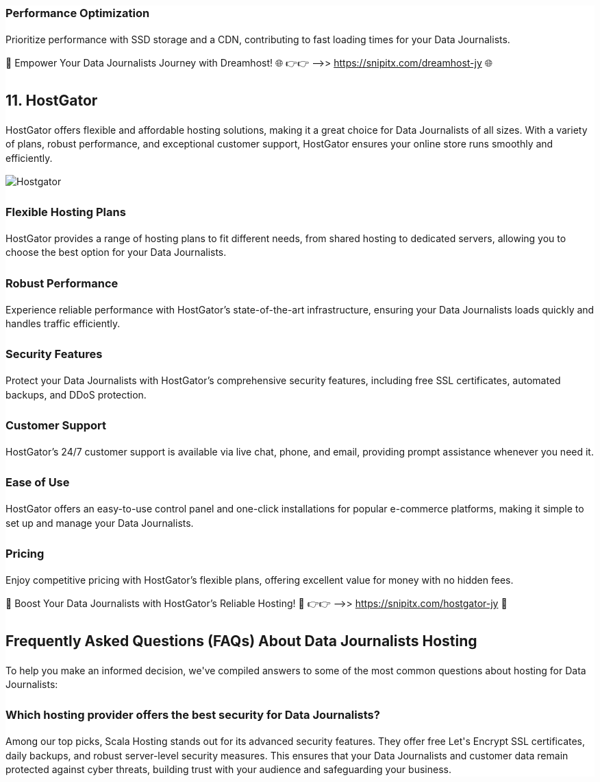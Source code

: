 ### Performance Optimization
Prioritize performance with SSD storage and a CDN, contributing to fast loading times for your Data Journalists.

🚀 Empower Your Data Journalists Journey with Dreamhost! 🌐
👉👉 -->> https://snipitx.com/dreamhost-jy 🌐

## 11. HostGator

HostGator offers flexible and affordable hosting solutions, making it a great choice for Data Journalists of all sizes. With a variety of plans, robust performance, and exceptional customer support, HostGator ensures your online store runs smoothly and efficiently.

![Hostgator](https://i.imgur.com/SNC0dSu.jpeg "Hostgator Hosting")

### Flexible Hosting Plans
HostGator provides a range of hosting plans to fit different needs, from shared hosting to dedicated servers, allowing you to choose the best option for your Data Journalists.

### Robust Performance
Experience reliable performance with HostGator’s state-of-the-art infrastructure, ensuring your Data Journalists loads quickly and handles traffic efficiently.

### Security Features
Protect your Data Journalists with HostGator’s comprehensive security features, including free SSL certificates, automated backups, and DDoS protection.

### Customer Support
HostGator’s 24/7 customer support is available via live chat, phone, and email, providing prompt assistance whenever you need it.

### Ease of Use
HostGator offers an easy-to-use control panel and one-click installations for popular e-commerce platforms, making it simple to set up and manage your Data Journalists.

### Pricing
Enjoy competitive pricing with HostGator’s flexible plans, offering excellent value for money with no hidden fees.

🌟 Boost Your Data Journalists with HostGator’s Reliable Hosting! 🚀
👉👉 -->> https://snipitx.com/hostgator-jy 🚀

## Frequently Asked Questions (FAQs) About Data Journalists Hosting

To help you make an informed decision, we've compiled answers to some of the most common questions about hosting for Data Journalists:

### Which hosting provider offers the best security for Data Journalists? 
Among our top picks, Scala Hosting stands out for its advanced security features. They offer free Let's Encrypt SSL certificates, daily backups, and robust server-level security measures. This ensures that your Data Journalists and customer data remain protected against cyber threats, building trust with your audience and safeguarding your business.
